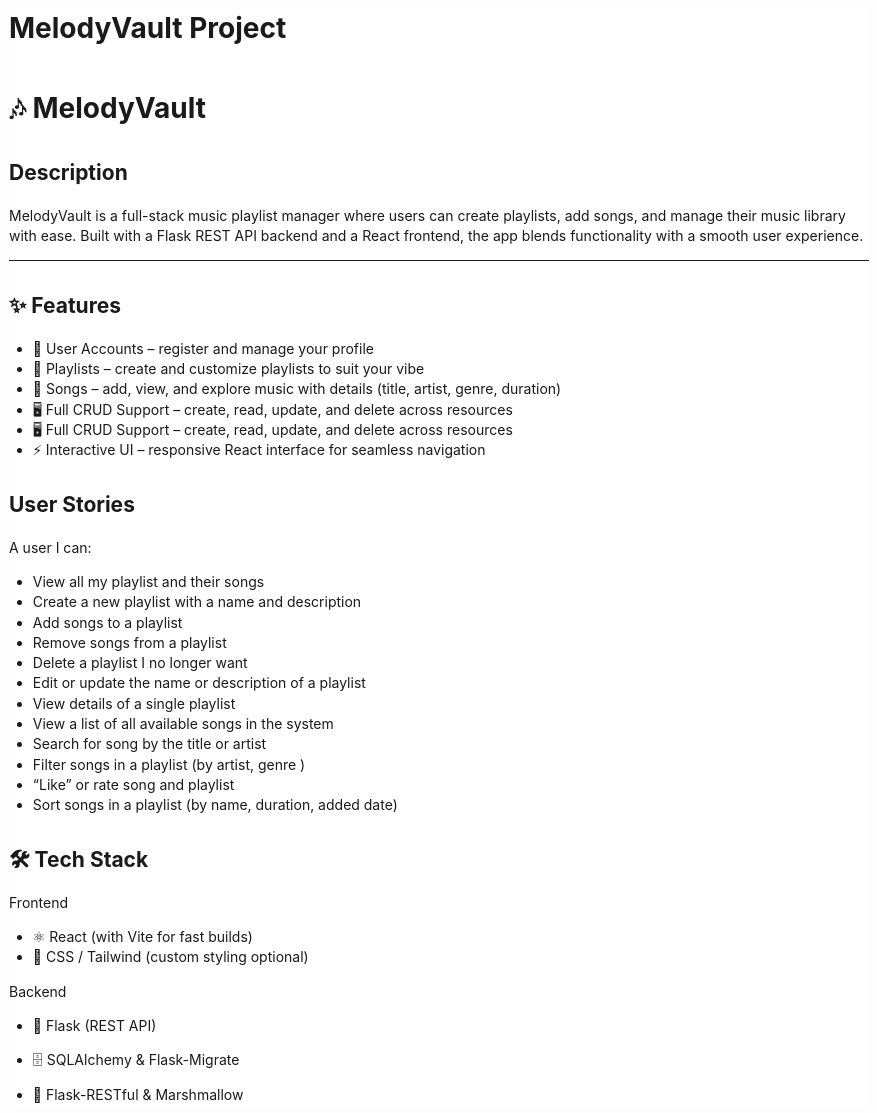 # MelodyVault Project
# 🎶 MelodyVault

## Description

MelodyVault is a full-stack music playlist manager where users can create playlists, add songs, and manage their music library with ease. Built with a Flask REST API backend and a React frontend, the app blends functionality with a smooth user experience.

---

## ✨ Features
- 👤 User Accounts – register and manage your profile
- 📂 Playlists – create and customize playlists to suit your vibe
- 🎵 Songs – add, view, and explore music with details (title, artist, genre, duration)
- 🖥️ Full CRUD Support – create, read, update, and delete across resources
- 🖥️ Full CRUD Support – create, read, update, and delete across resources
- ⚡ Interactive UI – responsive React interface for seamless navigation

## User Stories

A user I can:
- View all my playlist and their songs 
- Create a new playlist with a name and description 
- Add songs to a playlist 
- Remove songs from a playlist 
- Delete a playlist I no longer want  
- Edit or update the name or description of a playlist  
- View details of a single playlist  
- View a list of all available songs in the system  
- Search for song by the title or artist  
- Filter songs in a playlist (by artist, genre )   
- “Like” or rate song and playlist  
- Sort songs in a playlist (by name, duration, added date) 


## 🛠️ Tech Stack

Frontend

- ⚛️ React (with Vite for fast builds)
- 🎨 CSS / Tailwind (custom styling optional)

Backend

- 🐍 Flask (REST API)

- 🗄️ SQLAlchemy & Flask-Migrate

- 🔑 Flask-RESTful & Marshmallow
